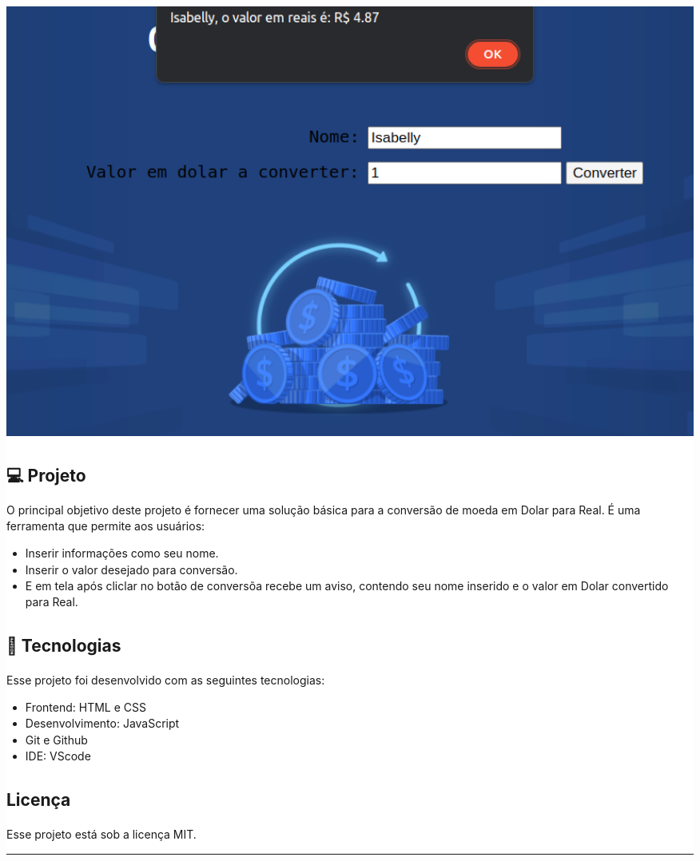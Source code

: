 <p align="center">
  <img alt="projeto DevLinks" src=".github/preview2.png" width="100%">
</p>

## 💻 Projeto

O principal objetivo deste projeto é fornecer uma solução básica para a conversão de moeda em Dolar para Real. É uma ferramenta que permite aos usuários:

- Inserir informações como seu nome.
- Inserir o valor desejado para conversão.
- E em tela após cliclar no botão de conversõa recebe um aviso, contendo seu nome inserido e o valor em Dolar convertido para Real.

## 🚀 Tecnologias

Esse projeto foi desenvolvido com as seguintes tecnologias:

- Frontend: HTML e CSS
- Desenvolvimento: JavaScript
- Git e Github
- IDE: VScode




##  Licença

Esse projeto está sob a licença MIT.

---

